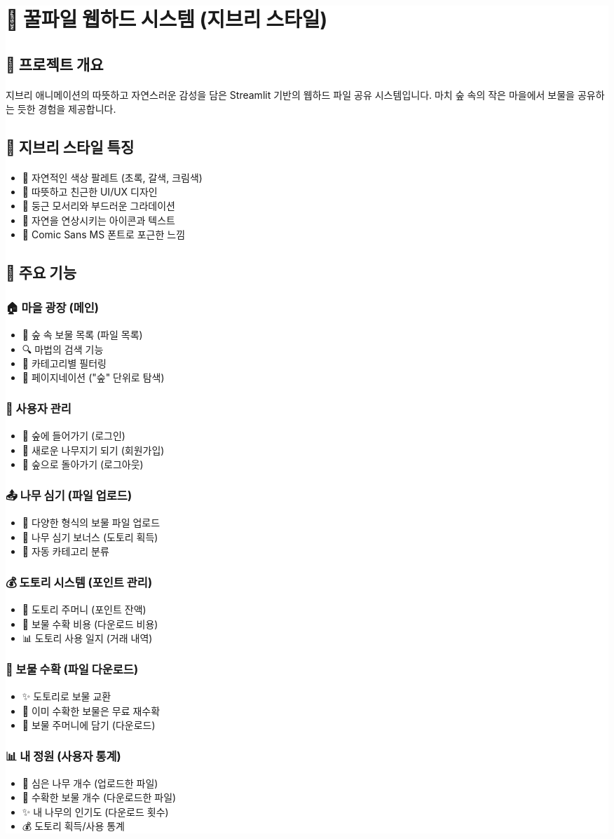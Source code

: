# 🍯 꿀파일 웹하드 시스템 (지브리 스타일)

## 🌟 프로젝트 개요
지브리 애니메이션의 따뜻하고 자연스러운 감성을 담은 Streamlit 기반의 웹하드 파일 공유 시스템입니다.
마치 숲 속의 작은 마을에서 보물을 공유하는 듯한 경험을 제공합니다.

## 🎨 지브리 스타일 특징
- 🌿 자연적인 색상 팔레트 (초록, 갈색, 크림색)
- 🌱 따뜻하고 친근한 UI/UX 디자인  
- 🍃 둥근 모서리와 부드러운 그라데이션
- 🌳 자연을 연상시키는 아이콘과 텍스트
- 🎵 Comic Sans MS 폰트로 포근한 느낌

## 🌸 주요 기능

### 🏠 마을 광장 (메인)
- 📁 숲 속 보물 목록 (파일 목록)
- 🔍 마법의 검색 기능
- 🌟 카테고리별 필터링
- 📄 페이지네이션 ("숲" 단위로 탐색)

### 👤 사용자 관리
- 🌱 숲에 들어가기 (로그인)
- 🌿 새로운 나무지기 되기 (회원가입)
- 🚪 숲으로 돌아가기 (로그아웃)

### 📤 나무 심기 (파일 업로드)
- 🌱 다양한 형식의 보물 파일 업로드
- 🎁 나무 심기 보너스 (도토리 획득)
- 📂 자동 카테고리 분류

### 💰 도토리 시스템 (포인트 관리)
- 🌟 도토리 주머니 (포인트 잔액)
- 💸 보물 수확 비용 (다운로드 비용)
- 📊 도토리 사용 일지 (거래 내역)

### 🎁 보물 수확 (파일 다운로드)  
- ✨ 도토리로 보물 교환
- 🔄 이미 수확한 보물은 무료 재수확
- 💾 보물 주머니에 담기 (다운로드)

### 📊 내 정원 (사용자 통계)
- 🌱 심은 나무 개수 (업로드한 파일)
- 🎁 수확한 보물 개수 (다운로드한 파일)  
- ✨ 내 나무의 인기도 (다운로드 횟수)
- 💰 도토리 획득/사용 통계
